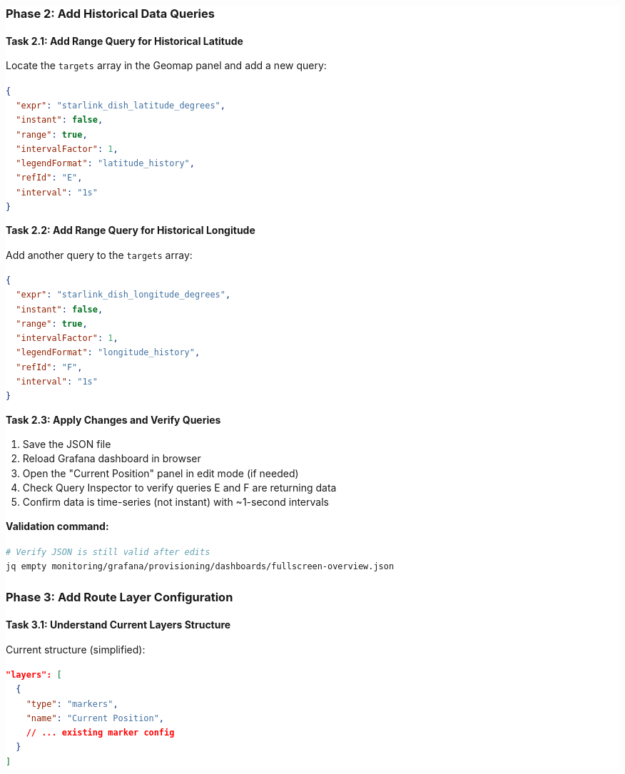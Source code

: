 ### Phase 2: Add Historical Data Queries

**Task 2.1: Add Range Query for Historical Latitude**

Locate the `targets` array in the Geomap panel and add a new query:

```json
{
  "expr": "starlink_dish_latitude_degrees",
  "instant": false,
  "range": true,
  "intervalFactor": 1,
  "legendFormat": "latitude_history",
  "refId": "E",
  "interval": "1s"
}
```

**Task 2.2: Add Range Query for Historical Longitude**

Add another query to the `targets` array:

```json
{
  "expr": "starlink_dish_longitude_degrees",
  "instant": false,
  "range": true,
  "intervalFactor": 1,
  "legendFormat": "longitude_history",
  "refId": "F",
  "interval": "1s"
}
```

**Task 2.3: Apply Changes and Verify Queries**

1. Save the JSON file
2. Reload Grafana dashboard in browser
3. Open the "Current Position" panel in edit mode (if needed)
4. Check Query Inspector to verify queries E and F are returning data
5. Confirm data is time-series (not instant) with ~1-second intervals

**Validation command:**
```bash
# Verify JSON is still valid after edits
jq empty monitoring/grafana/provisioning/dashboards/fullscreen-overview.json
```

### Phase 3: Add Route Layer Configuration

**Task 3.1: Understand Current Layers Structure**

Current structure (simplified):
```json
"layers": [
  {
    "type": "markers",
    "name": "Current Position",
    // ... existing marker config
  }
]
```
